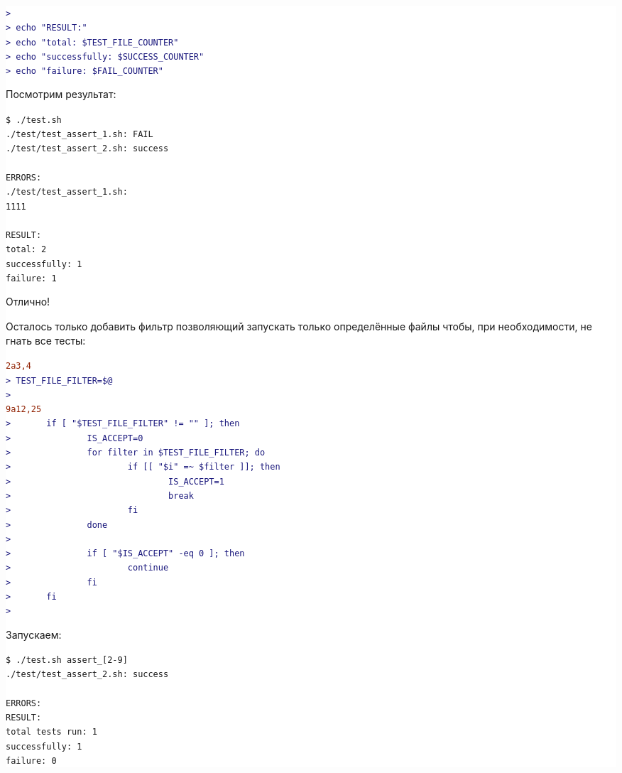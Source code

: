 ```diff
>
> echo "RESULT:"
> echo "total: $TEST_FILE_COUNTER"
> echo "successfully: $SUCCESS_COUNTER"
> echo "failure: $FAIL_COUNTER"
```

Посмотрим результат:

```shell
$ ./test.sh
./test/test_assert_1.sh: FAIL
./test/test_assert_2.sh: success

ERRORS:
./test/test_assert_1.sh:
1111

RESULT:
total: 2
successfully: 1
failure: 1
```

Отлично!

Осталось только добавить фильтр позволяющий запускать только определённые файлы
чтобы, при необходимости, не гнать все тесты:

```diff
2a3,4
> TEST_FILE_FILTER=$@
>
9a12,25
>       if [ "$TEST_FILE_FILTER" != "" ]; then
>               IS_ACCEPT=0
>               for filter in $TEST_FILE_FILTER; do
>                       if [[ "$i" =~ $filter ]]; then
>                               IS_ACCEPT=1
>                               break
>                       fi
>               done
>
>               if [ "$IS_ACCEPT" -eq 0 ]; then
>                       continue
>               fi
>       fi
>
```

Запускаем:

```shell
$ ./test.sh assert_[2-9]
./test/test_assert_2.sh: success

ERRORS:
RESULT:
total tests run: 1
successfully: 1
failure: 0
```
